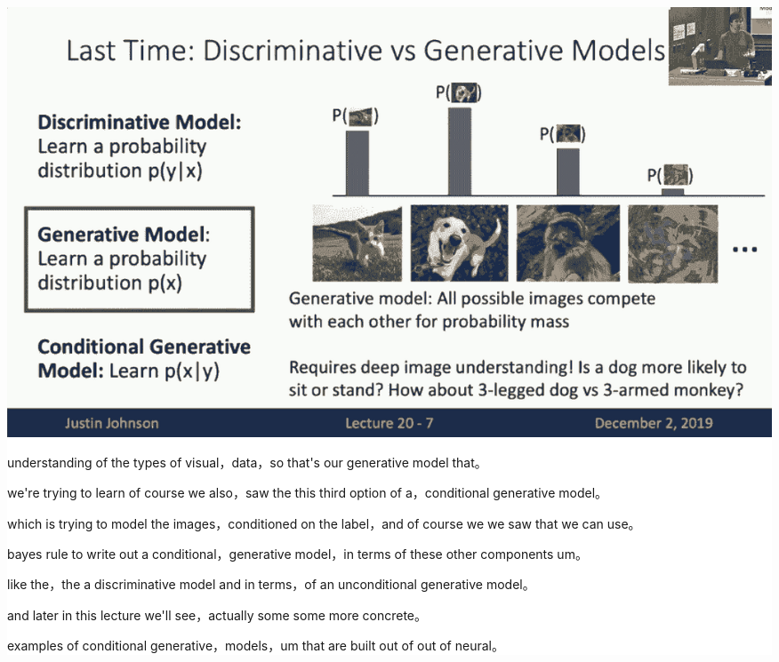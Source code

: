 ![](img/48b37386ffeeeacd5e8c513ae4df580e_9.png)

understanding of the types of visual，data，so that's our generative model that。

we're trying to learn of course we also，saw the this third option of a，conditional generative model。

which is trying to model the images，conditioned on the label，and of course we we saw that we can use。

bayes rule to write out a conditional，generative model，in terms of these other components um。

like the，the a discriminative model and in terms，of an unconditional generative model。

and later in this lecture we'll see，actually some some more concrete。

examples of conditional generative，models，um that are built out of out of neural。



